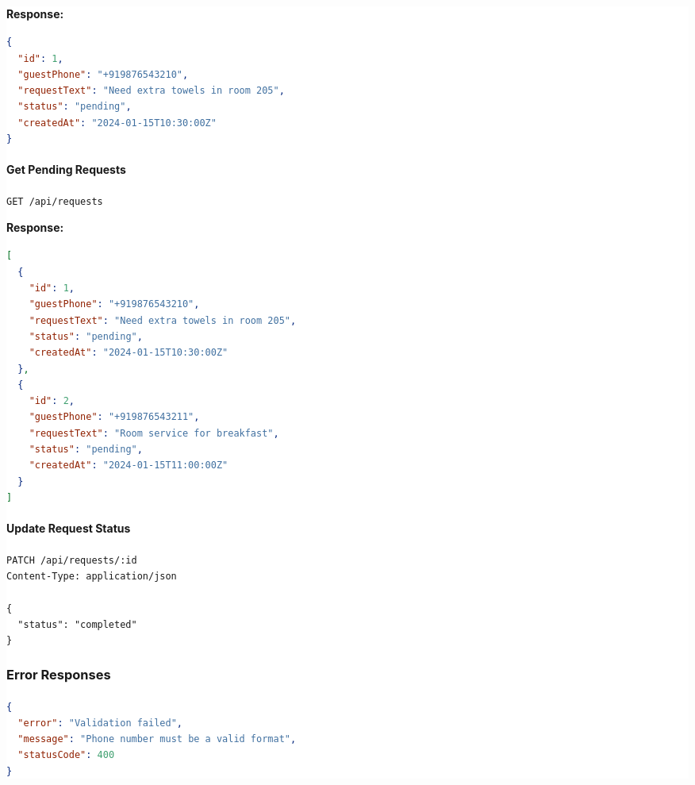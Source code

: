 **Response:**

```json
{
  "id": 1,
  "guestPhone": "+919876543210",
  "requestText": "Need extra towels in room 205",
  "status": "pending",
  "createdAt": "2024-01-15T10:30:00Z"
}
```

#### Get Pending Requests

```plaintext
GET /api/requests
```

**Response:**

```json
[
  {
    "id": 1,
    "guestPhone": "+919876543210",
    "requestText": "Need extra towels in room 205",
    "status": "pending",
    "createdAt": "2024-01-15T10:30:00Z"
  },
  {
    "id": 2,
    "guestPhone": "+919876543211",
    "requestText": "Room service for breakfast",
    "status": "pending",
    "createdAt": "2024-01-15T11:00:00Z"
  }
]
```

#### Update Request Status

```plaintext
PATCH /api/requests/:id
Content-Type: application/json

{
  "status": "completed"
}
```

### Error Responses

```json
{
  "error": "Validation failed",
  "message": "Phone number must be a valid format",
  "statusCode": 400
}
```
